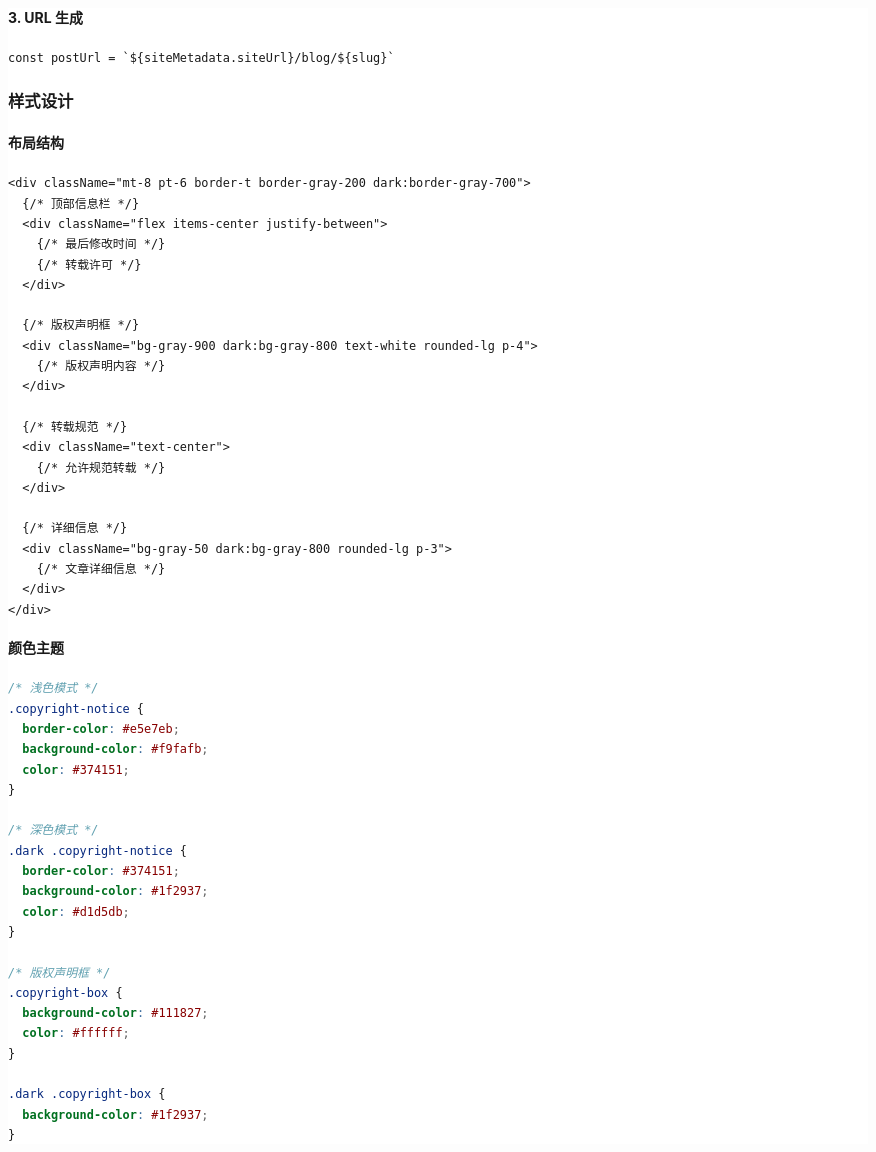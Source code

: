 #### 3. URL 生成

```tsx
const postUrl = `${siteMetadata.siteUrl}/blog/${slug}`
```

### 样式设计

#### 布局结构

```tsx
<div className="mt-8 pt-6 border-t border-gray-200 dark:border-gray-700">
  {/* 顶部信息栏 */}
  <div className="flex items-center justify-between">
    {/* 最后修改时间 */}
    {/* 转载许可 */}
  </div>
  
  {/* 版权声明框 */}
  <div className="bg-gray-900 dark:bg-gray-800 text-white rounded-lg p-4">
    {/* 版权声明内容 */}
  </div>
  
  {/* 转载规范 */}
  <div className="text-center">
    {/* 允许规范转载 */}
  </div>
  
  {/* 详细信息 */}
  <div className="bg-gray-50 dark:bg-gray-800 rounded-lg p-3">
    {/* 文章详细信息 */}
  </div>
</div>
```

#### 颜色主题

```css
/* 浅色模式 */
.copyright-notice {
  border-color: #e5e7eb;
  background-color: #f9fafb;
  color: #374151;
}

/* 深色模式 */
.dark .copyright-notice {
  border-color: #374151;
  background-color: #1f2937;
  color: #d1d5db;
}

/* 版权声明框 */
.copyright-box {
  background-color: #111827;
  color: #ffffff;
}

.dark .copyright-box {
  background-color: #1f2937;
}
```
